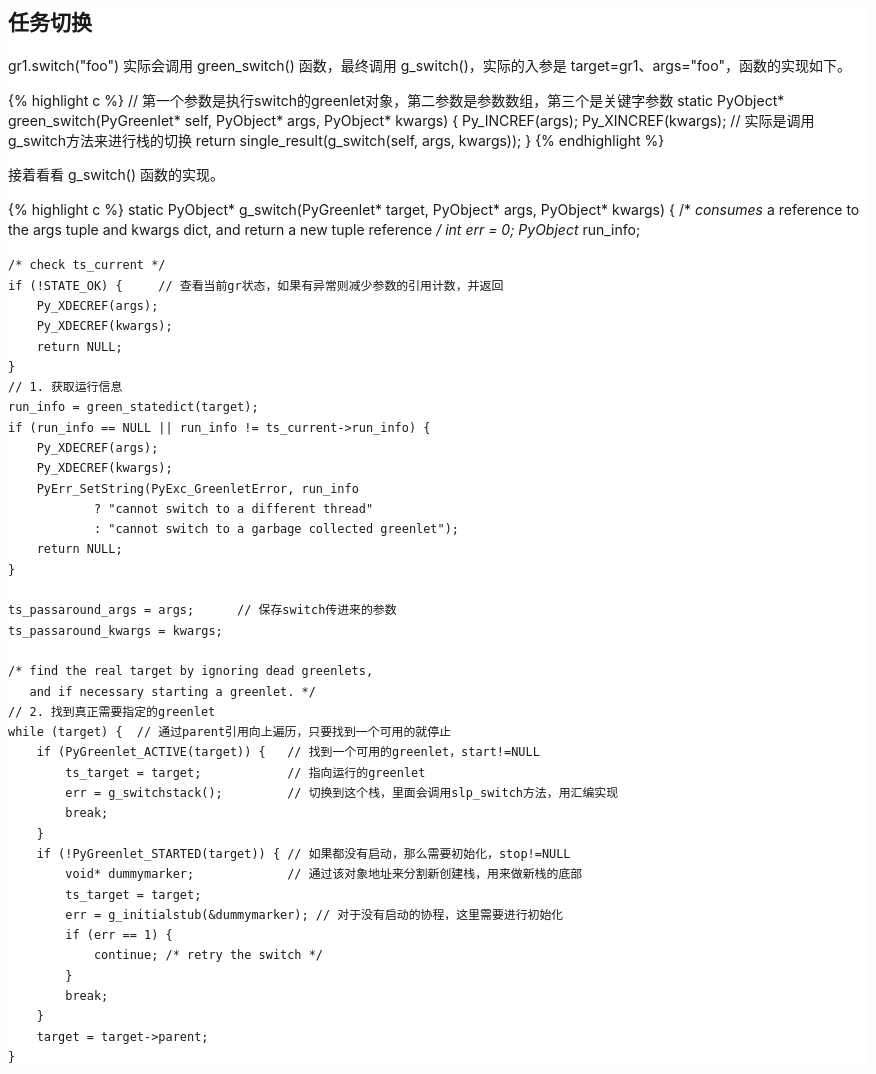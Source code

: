 
## 任务切换

gr1.switch("foo") 实际会调用 green_switch() 函数，最终调用 g_switch()，实际的入参是 target=gr1、args="foo"，函数的实现如下。

{% highlight c %}
// 第一个参数是执行switch的greenlet对象，第二参数是参数数组，第三个是关键字参数
static PyObject* green_switch(PyGreenlet* self, PyObject* args, PyObject* kwargs)
{
    Py_INCREF(args);
    Py_XINCREF(kwargs);
    // 实际是调用g_switch方法来进行栈的切换
    return single_result(g_switch(self, args, kwargs));
}
{% endhighlight %}

接着看看 g_switch() 函数的实现。

{% highlight c %}
static PyObject* g_switch(PyGreenlet* target, PyObject* args, PyObject* kwargs)
{
    /* _consumes_ a reference to the args tuple and kwargs dict,
       and return a new tuple reference */
    int err = 0;
    PyObject* run_info;

    /* check ts_current */
    if (!STATE_OK) {     // 查看当前gr状态，如果有异常则减少参数的引用计数，并返回
        Py_XDECREF(args);
        Py_XDECREF(kwargs);
        return NULL;
    }
    // 1. 获取运行信息
    run_info = green_statedict(target);
    if (run_info == NULL || run_info != ts_current->run_info) {
        Py_XDECREF(args);
        Py_XDECREF(kwargs);
        PyErr_SetString(PyExc_GreenletError, run_info
                ? "cannot switch to a different thread"
                : "cannot switch to a garbage collected greenlet");
        return NULL;
    }

    ts_passaround_args = args;      // 保存switch传进来的参数
    ts_passaround_kwargs = kwargs;

    /* find the real target by ignoring dead greenlets,
       and if necessary starting a greenlet. */
    // 2. 找到真正需要指定的greenlet
    while (target) {  // 通过parent引用向上遍历，只要找到一个可用的就停止
        if (PyGreenlet_ACTIVE(target)) {   // 找到一个可用的greenlet，start!=NULL
            ts_target = target;            // 指向运行的greenlet
            err = g_switchstack();         // 切换到这个栈，里面会调用slp_switch方法，用汇编实现
            break;
        }
        if (!PyGreenlet_STARTED(target)) { // 如果都没有启动，那么需要初始化，stop!=NULL
            void* dummymarker;             // 通过该对象地址来分割新创建栈，用来做新栈的底部
            ts_target = target;
            err = g_initialstub(&dummymarker); // 对于没有启动的协程，这里需要进行初始化
            if (err == 1) {
                continue; /* retry the switch */
            }
            break;
        }
        target = target->parent;
    }